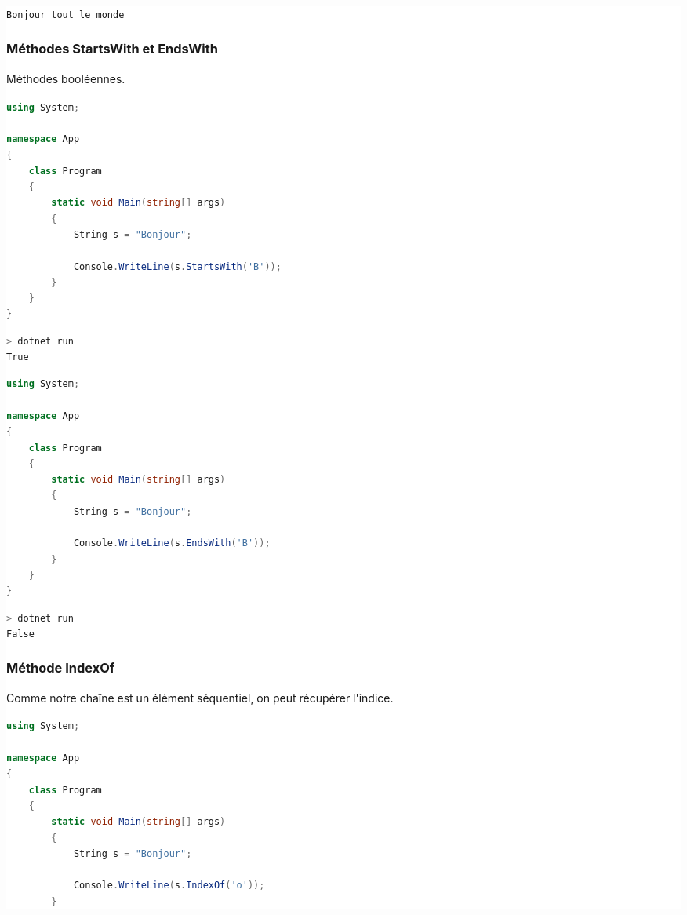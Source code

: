 ```powershell
Bonjour tout le monde
```

### Méthodes StartsWith et EndsWith

Méthodes booléennes.

```cs
using System;

namespace App
{
    class Program
    {
        static void Main(string[] args)
        {
            String s = "Bonjour";

            Console.WriteLine(s.StartsWith('B'));
        }
    }
}
```
```powershell
> dotnet run
True
```

```cs
using System;

namespace App
{
    class Program
    {
        static void Main(string[] args)
        {
            String s = "Bonjour";

            Console.WriteLine(s.EndsWith('B'));
        }
    }
}
```
```powershell
> dotnet run
False
```

### Méthode IndexOf

Comme notre chaîne est un élément séquentiel, on peut récupérer l'indice.

```cs
using System;

namespace App
{
    class Program
    {
        static void Main(string[] args)
        {
            String s = "Bonjour";

            Console.WriteLine(s.IndexOf('o'));
        }
```